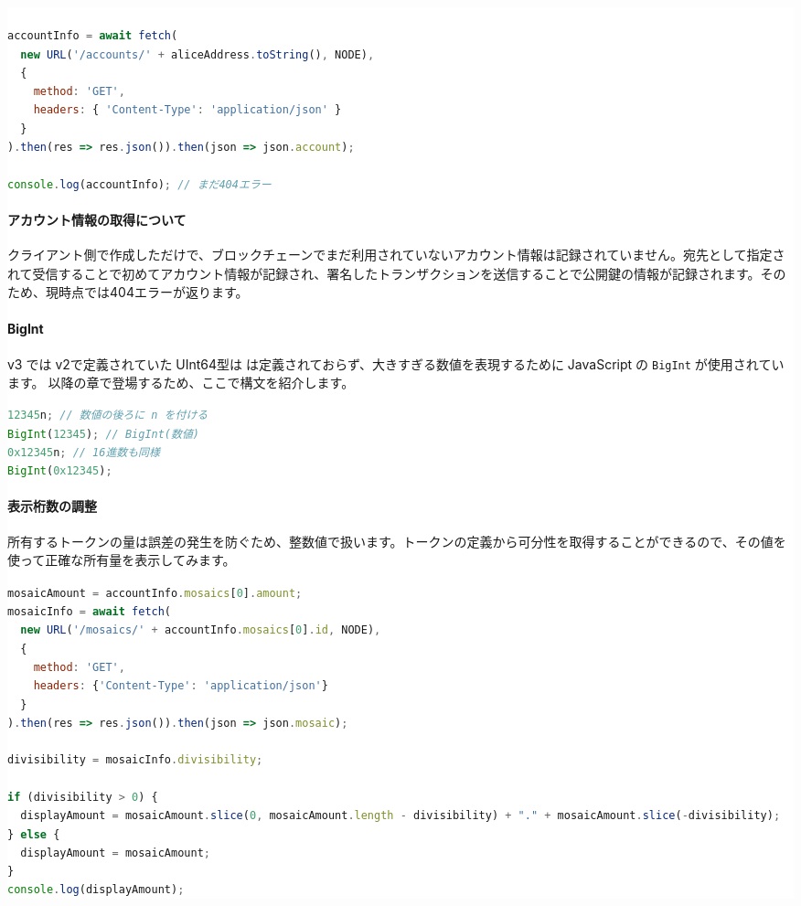 ```js

accountInfo = await fetch(
  new URL('/accounts/' + aliceAddress.toString(), NODE),
  {
    method: 'GET', 
    headers: { 'Content-Type': 'application/json' }
  }
).then(res => res.json()).then(json => json.account);

console.log(accountInfo); // まだ404エラー
```

#### アカウント情報の取得について

クライアント側で作成しただけで、ブロックチェーンでまだ利用されていないアカウント情報は記録されていません。宛先として指定されて受信することで初めてアカウント情報が記録され、署名したトランザクションを送信することで公開鍵の情報が記録されます。そのため、現時点では404エラーが返ります。


#### BigInt

v3 では v2で定義されていた UInt64型は は定義されておらず、大きすぎる数値を表現するために JavaScript の `BigInt` が使用されています。
以降の章で登場するため、ここで構文を紹介します。

```js
12345n; // 数値の後ろに n を付ける
BigInt(12345); // BigInt(数値)
0x12345n; // 16進数も同様
BigInt(0x12345);
```

#### 表示桁数の調整

所有するトークンの量は誤差の発生を防ぐため、整数値で扱います。トークンの定義から可分性を取得することができるので、その値を使って正確な所有量を表示してみます。

```js
mosaicAmount = accountInfo.mosaics[0].amount;
mosaicInfo = await fetch(
  new URL('/mosaics/' + accountInfo.mosaics[0].id, NODE),
  {
    method: 'GET',
    headers: {'Content-Type': 'application/json'}
  }
).then(res => res.json()).then(json => json.mosaic);

divisibility = mosaicInfo.divisibility;

if (divisibility > 0) {
  displayAmount = mosaicAmount.slice(0, mosaicAmount.length - divisibility) + "." + mosaicAmount.slice(-divisibility);
} else {
  displayAmount = mosaicAmount;
}
console.log(displayAmount);
```
